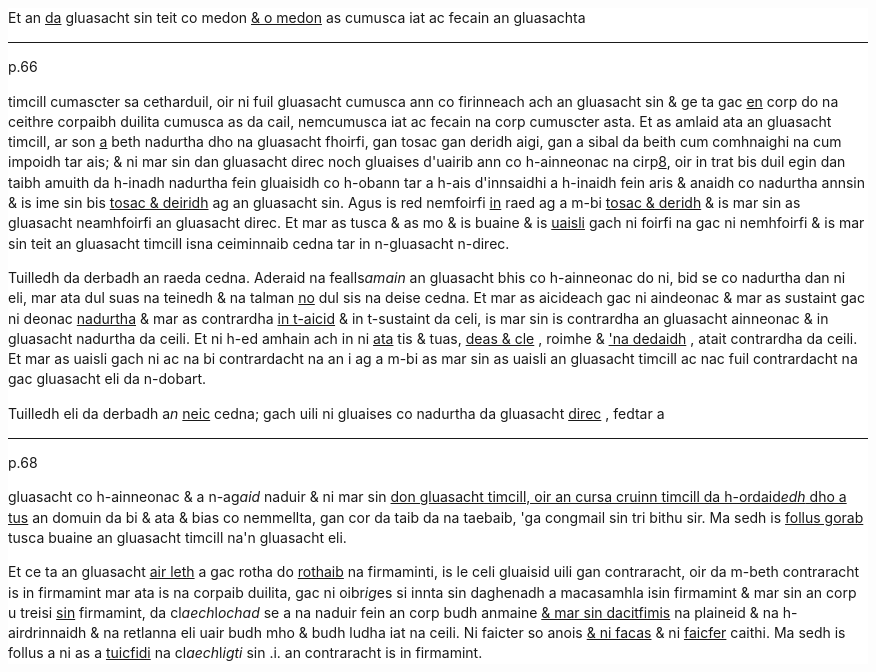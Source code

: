 
Et an [da](G600030/app506.html) gluasacht sin teit co medon [& o medon](G600030/app507.html) as cumusca iat ac fecain an gluasachta 


---

p.66




timcill cumascter sa cetharduil, oir ni fuil gluasacht cumusca ann co firinneach ach an gluasacht sin & ge ta gac [en](G600030/app508.html) corp do na ceithre corpaibh duilita cumusca as da cail, nemcumusca iat ac fecain na corp cumuscter asta. Et as amlaid ata an gluasacht timcill, ar son [a](G600030/app509.html) beth nadurtha dho na gluasacht fhoirfi, gan tosac gan deridh aigi, gan a sibal da beith cum comhnaighi na cum impoidh tar ais; & ni mar sin dan gluasacht direc noch gluaises d'uairib ann co h-ainneonac na cirp[8](javascript:footNote('G600030/note008.html')), oir in trat bis duil egin dan taibh amuith da h-inadh nadurtha fein gluaisidh co h-obann tar a h-ais d'innsaidhi a h-inaidh fein aris & anaidh co nadurtha annsin & is ime sin bis [tosac & deiridh](G600030/app510.html) ag an gluasacht sin. Agus is red nemfoirfi [in](G600030/app511.html) raed ag a m-bi [tosac & deridh](G600030/app512.html) & is mar sin as gluasacht neamhfoirfi an gluasacht direc. Et mar as tusca & as mo & is buaine & is [uaisli](G600030/app513.html) gach ni foirfi na gac ni nemhfoirfi & is mar sin teit an gluasacht timcill isna ceiminnaib cedna tar in n-gluasacht n-direc.


Tuilledh da derbadh an raeda cedna. Aderaid na fealls*amain* an gluasacht bhis co h-ainneonac do ni, bid se co nadurtha dan ni eli, mar ata dul suas na teinedh & na talman [no](G600030/app514.html) dul sis na deise cedna. Et mar as aicideach gac ni aindeonac & mar as *s*ustaint gac ni deonac [nadurtha](G600030/app515.html) & mar as contrardha [in t-aicid](G600030/app516.html) & in t-sustaint da celi, is mar sin is contrardha an gluasacht ainneonac & in gluasacht nadurtha da ceili. Et ni h-ed amhain ach in ni [ata](G600030/app517.html) tis & tuas, [deas & cle](G600030/app518.html) , roimhe & ['na dedaidh](G600030/app519.html) , atait contrardha da ceili. Et mar as uaisli gach ni ac na bi contrardacht na an i ag a m-bi as mar sin as uaisli an gluasacht timcill ac nac fuil contrardacht na gac gluasacht eli da n-dobart.


Tuilledh eli da derbadh a*n* [neic](G600030/app520.html) cedna; gach uili ni gluaises co nadurtha da gluasacht [direc](G600030/app521.html) , fedtar a 


---

p.68




gluasacht co h-ainneonac & a n-ag*aid* naduir & ni mar sin [don gluasacht timcill, oir an cursa cruinn timcill da h-ordaid*edh* dho a tus](G600030/app522.html) an domuin da bi & ata & bias co nemmellta, gan cor da taib da na taebaib, 'ga congmail sin tri bithu sir. Ma sedh is [follus gorab](G600030/app523.html) tusca buaine an gluasacht timcill na'n gluasacht eli.


Et ce ta an gluasacht [air leth](G600030/app524.html) a gac rotha do [rothaib](G600030/app525.html) na firmaminti, is le celi gluaisid uili gan contraracht, oir da m-beth contraracht is in firmamint mar ata is na corpaib duilita, gac ni oibr*ig*es si innta sin daghenadh a macasamhla isin firmamint & mar sin an corp u treisi [sin](G600030/app526.html) firmamint, da cl*aech*l*ochad* se a na naduir fein an corp budh anmaine [& mar sin dacitfimis](G600030/app527.html) na plaineid & na h-airdrinnaidh & na retlanna eli uair budh mho & budh ludha iat na ceili. Ni faicter so anois [& ni facas](G600030/app528.html) & ni [faicfer](G600030/app529.html) caithi. Ma sedh is follus a ni as a [tuicfidi](G600030/app530.html) na cl*aech*l*igti* sin .i. an contraracht is in firmamint.
